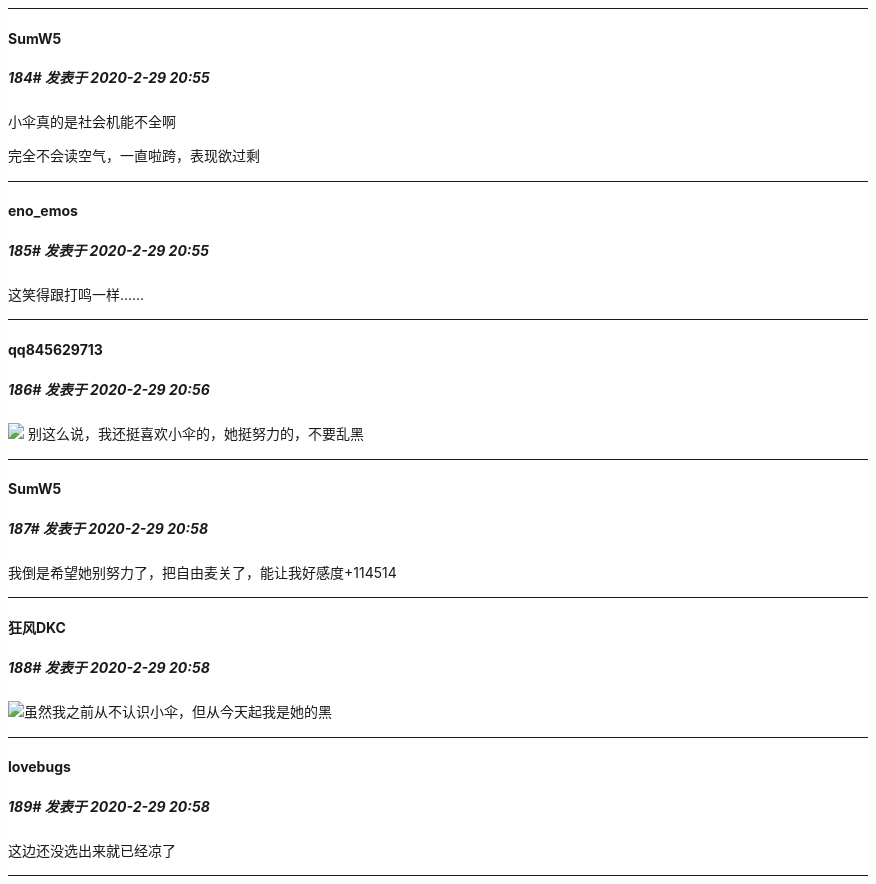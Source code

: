 
-----

####  SumW5  
##### 184#       发表于 2020-2-29 20:55


小伞真的是社会机能不全啊

完全不会读空气，一直啦跨，表现欲过剩


-----

####  eno_emos  
##### 185#       发表于 2020-2-29 20:55


这笑得跟打鸣一样……


-----

####  qq845629713  
##### 186#       发表于 2020-2-29 20:56


<img src="https://static.saraba1st.com/image/smiley/face2017/169.gif" referrerpolicy="no-referrer"> 别这么说，我还挺喜欢小伞的，她挺努力的，不要乱黑


-----

####  SumW5  
##### 187#       发表于 2020-2-29 20:58


我倒是希望她别努力了，把自由麦关了，能让我好感度+114514


-----

####  狂风DKC  
##### 188#       发表于 2020-2-29 20:58


<img src="https://static.saraba1st.com/image/smiley/face2017/001.png" referrerpolicy="no-referrer">虽然我之前从不认识小伞，但从今天起我是她的黑


-----

####  lovebugs  
##### 189#       发表于 2020-2-29 20:58


这边还没选出来就已经凉了


-----
